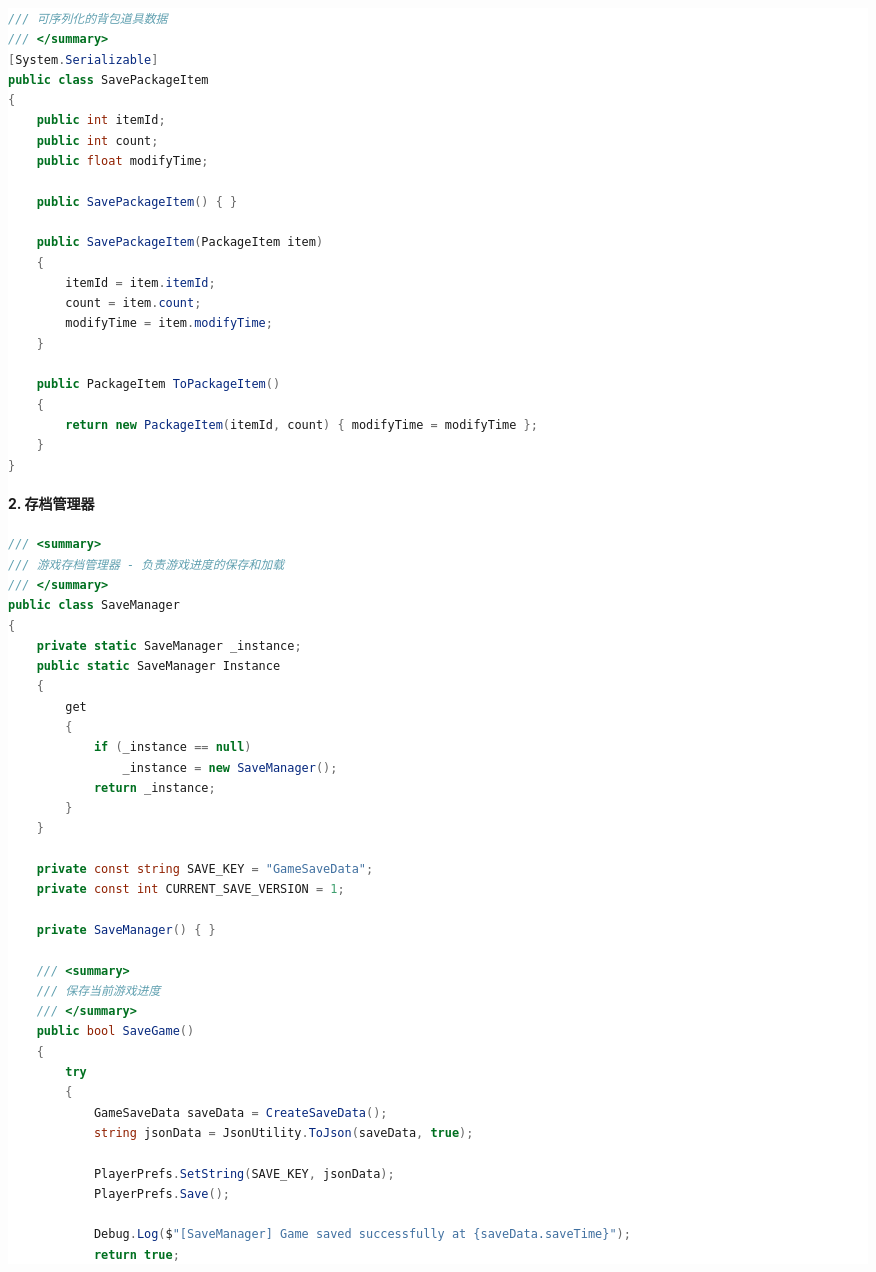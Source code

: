 ```csharp
/// 可序列化的背包道具数据
/// </summary>
[System.Serializable]
public class SavePackageItem
{
    public int itemId;
    public int count;
    public float modifyTime;
    
    public SavePackageItem() { }
    
    public SavePackageItem(PackageItem item)
    {
        itemId = item.itemId;
        count = item.count;
        modifyTime = item.modifyTime;
    }
    
    public PackageItem ToPackageItem()
    {
        return new PackageItem(itemId, count) { modifyTime = modifyTime };
    }
}
```

#### 2. 存档管理器

```csharp
/// <summary>
/// 游戏存档管理器 - 负责游戏进度的保存和加载
/// </summary>
public class SaveManager
{
    private static SaveManager _instance;
    public static SaveManager Instance
    {
        get
        {
            if (_instance == null)
                _instance = new SaveManager();
            return _instance;
        }
    }
    
    private const string SAVE_KEY = "GameSaveData";
    private const int CURRENT_SAVE_VERSION = 1;
    
    private SaveManager() { }
    
    /// <summary>
    /// 保存当前游戏进度
    /// </summary>
    public bool SaveGame()
    {
        try
        {
            GameSaveData saveData = CreateSaveData();
            string jsonData = JsonUtility.ToJson(saveData, true);
            
            PlayerPrefs.SetString(SAVE_KEY, jsonData);
            PlayerPrefs.Save();
            
            Debug.Log($"[SaveManager] Game saved successfully at {saveData.saveTime}");
            return true;
```